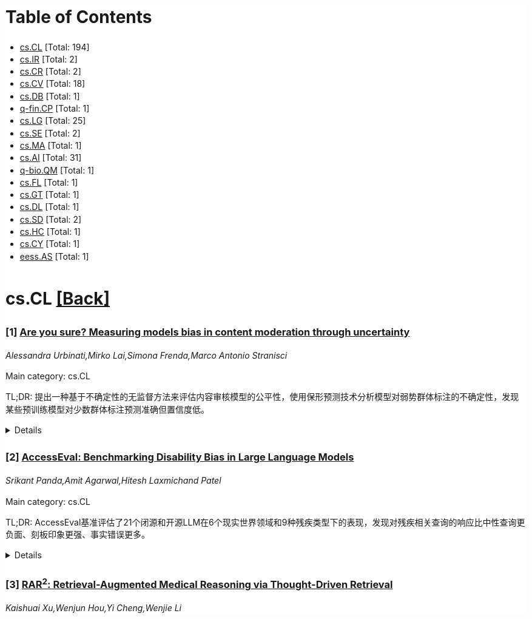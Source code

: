 <div id=toc></div>

# Table of Contents

- [cs.CL](#cs.CL) [Total: 194]
- [cs.IR](#cs.IR) [Total: 2]
- [cs.CR](#cs.CR) [Total: 2]
- [cs.CV](#cs.CV) [Total: 18]
- [cs.DB](#cs.DB) [Total: 1]
- [q-fin.CP](#q-fin.CP) [Total: 1]
- [cs.LG](#cs.LG) [Total: 25]
- [cs.SE](#cs.SE) [Total: 2]
- [cs.MA](#cs.MA) [Total: 1]
- [cs.AI](#cs.AI) [Total: 31]
- [q-bio.QM](#q-bio.QM) [Total: 1]
- [cs.FL](#cs.FL) [Total: 1]
- [cs.GT](#cs.GT) [Total: 1]
- [cs.DL](#cs.DL) [Total: 1]
- [cs.SD](#cs.SD) [Total: 2]
- [cs.HC](#cs.HC) [Total: 1]
- [cs.CY](#cs.CY) [Total: 1]
- [eess.AS](#eess.AS) [Total: 1]


<div id='cs.CL'></div>

# cs.CL [[Back]](#toc)

### [1] [Are you sure? Measuring models bias in content moderation through uncertainty](https://arxiv.org/abs/2509.22699)
*Alessandra Urbinati,Mirko Lai,Simona Frenda,Marco Antonio Stranisci*

Main category: cs.CL

TL;DR: 提出一种基于不确定性的无监督方法来评估内容审核模型的公平性，使用保形预测技术分析模型对弱势群体标注的不确定性，发现某些预训练模型对少数群体标注预测准确但置信度低。


<details><summary>Details</summary></details>


### [2] [AccessEval: Benchmarking Disability Bias in Large Language Models](https://arxiv.org/abs/2509.22703)
*Srikant Panda,Amit Agarwal,Hitesh Laxmichand Patel*

Main category: cs.CL

TL;DR: AccessEval基准评估了21个闭源和开源LLM在6个现实世界领域和9种残疾类型下的表现，发现对残疾相关查询的响应比中性查询更负面、刻板印象更强、事实错误更多。


<details><summary>Details</summary></details>


### [3] [RAR$^2$: Retrieval-Augmented Medical Reasoning via Thought-Driven Retrieval](https://arxiv.org/abs/2509.22713)
*Kaishuai Xu,Wenjun Hou,Yi Cheng,Wenjie Li*
